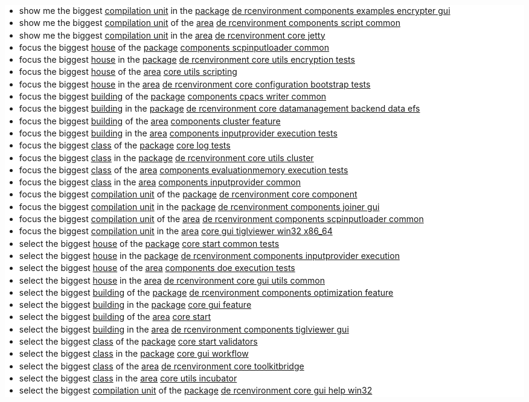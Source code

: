 - show me the biggest [compilation unit](component_type_child) in the [package](component_type_parent) [de rcenvironment components examples encrypter gui](component_name)
- show me the biggest [compilation unit](component_type_child) of the [area](component_type_parent) [de rcenvironment components script common](component_name)
- show me the biggest [compilation unit](component_type_child) in the [area](component_type_parent) [de rcenvironment core jetty](component_name)
- focus the biggest [house](component_type_child) of the [package](component_type_parent) [components scpinputloader common](component_name)
- focus the biggest [house](component_type_child) in the [package](component_type_parent) [de rcenvironment core utils encryption tests](component_name)
- focus the biggest [house](component_type_child) of the [area](component_type_parent) [core utils scripting](component_name)
- focus the biggest [house](component_type_child) in the [area](component_type_parent) [de rcenvironment core configuration bootstrap tests](component_name)
- focus the biggest [building](component_type_child) of the [package](component_type_parent) [components cpacs writer common](component_name)
- focus the biggest [building](component_type_child) in the [package](component_type_parent) [de rcenvironment core datamanagement backend data efs](component_name)
- focus the biggest [building](component_type_child) of the [area](component_type_parent) [components cluster feature](component_name)
- focus the biggest [building](component_type_child) in the [area](component_type_parent) [components inputprovider execution tests](component_name)
- focus the biggest [class](component_type_child) of the [package](component_type_parent) [core log tests](component_name)
- focus the biggest [class](component_type_child) in the [package](component_type_parent) [de rcenvironment core utils cluster](component_name)
- focus the biggest [class](component_type_child) of the [area](component_type_parent) [components evaluationmemory execution tests](component_name)
- focus the biggest [class](component_type_child) in the [area](component_type_parent) [components inputprovider common](component_name)
- focus the biggest [compilation unit](component_type_child) of the [package](component_type_parent) [de rcenvironment core component](component_name)
- focus the biggest [compilation unit](component_type_child) in the [package](component_type_parent) [de rcenvironment components joiner gui](component_name)
- focus the biggest [compilation unit](component_type_child) of the [area](component_type_parent) [de rcenvironment components scpinputloader common](component_name)
- focus the biggest [compilation unit](component_type_child) in the [area](component_type_parent) [core gui tiglviewer win32 x86_64](component_name)
- select the biggest [house](component_type_child) of the [package](component_type_parent) [core start common tests](component_name)
- select the biggest [house](component_type_child) in the [package](component_type_parent) [de rcenvironment components inputprovider execution](component_name)
- select the biggest [house](component_type_child) of the [area](component_type_parent) [components doe execution tests](component_name)
- select the biggest [house](component_type_child) in the [area](component_type_parent) [de rcenvironment core gui utils common](component_name)
- select the biggest [building](component_type_child) of the [package](component_type_parent) [de rcenvironment components optimization feature](component_name)
- select the biggest [building](component_type_child) in the [package](component_type_parent) [core gui feature](component_name)
- select the biggest [building](component_type_child) of the [area](component_type_parent) [core start](component_name)
- select the biggest [building](component_type_child) in the [area](component_type_parent) [de rcenvironment components tiglviewer gui](component_name)
- select the biggest [class](component_type_child) of the [package](component_type_parent) [core start validators](component_name)
- select the biggest [class](component_type_child) in the [package](component_type_parent) [core gui workflow](component_name)
- select the biggest [class](component_type_child) of the [area](component_type_parent) [de rcenvironment core toolkitbridge](component_name)
- select the biggest [class](component_type_child) in the [area](component_type_parent) [core utils incubator](component_name)
- select the biggest [compilation unit](component_type_child) of the [package](component_type_parent) [de rcenvironment core gui help win32](component_name)